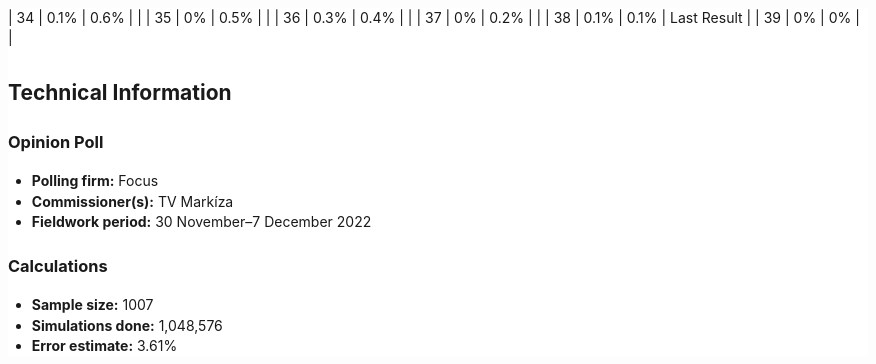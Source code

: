 | 34 | 0.1% | 0.6% |  |
| 35 | 0% | 0.5% |  |
| 36 | 0.3% | 0.4% |  |
| 37 | 0% | 0.2% |  |
| 38 | 0.1% | 0.1% | Last Result |
| 39 | 0% | 0% |  |


## Technical Information

### Opinion Poll

+ **Polling firm:** Focus
+ **Commissioner(s):** TV Markíza
+ **Fieldwork period:** 30 November–7 December 2022

### Calculations

+ **Sample size:** 1007
+ **Simulations done:** 1,048,576
+ **Error estimate:** 3.61%

